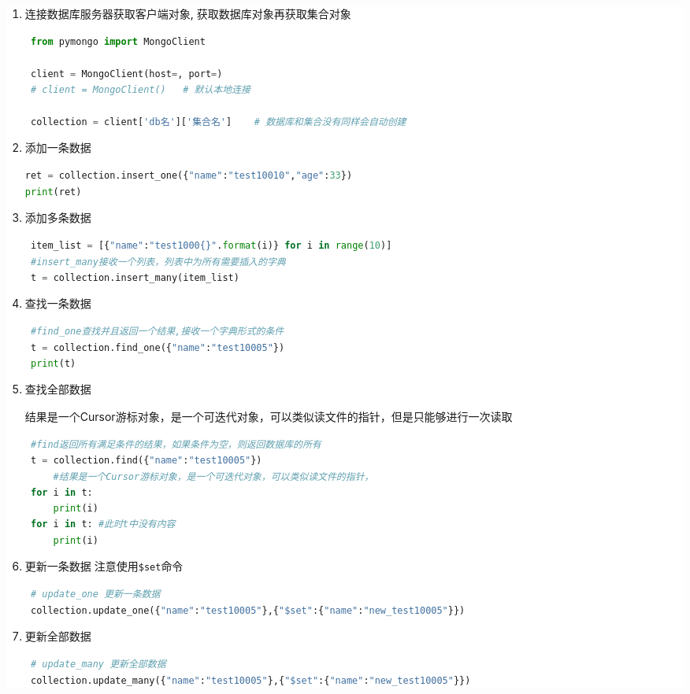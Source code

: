 
1. 连接数据库服务器获取客户端对象,   获取数据库对象再获取集合对象

   ```python
    from pymongo import MongoClient
       
    client = MongoClient(host=, port=)
    # client = MongoClient()   # 默认本地连接
       
    collection = client['db名']['集合名']	 # 数据库和集合没有同样会自动创建
   ```

2. 添加一条数据

   ```python
   ret = collection.insert_one({"name":"test10010","age":33})
   print(ret)
   ```

3. 添加多条数据

   ```python
    item_list = [{"name":"test1000{}".format(i)} for i in range(10)]
    #insert_many接收一个列表，列表中为所有需要插入的字典
    t = collection.insert_many(item_list)
   ```

4. 查找一条数据

   ```python
    #find_one查找并且返回一个结果,接收一个字典形式的条件
    t = collection.find_one({"name":"test10005"})
    print(t)
   ```

5. 查找全部数据

   结果是一个Cursor游标对象，是一个可迭代对象，可以类似读文件的指针，但是只能够进行一次读取

   ```python
    #find返回所有满足条件的结果，如果条件为空，则返回数据库的所有
    t = collection.find({"name":"test10005"})
    	#结果是一个Cursor游标对象，是一个可迭代对象，可以类似读文件的指针，
    for i in t:
        print(i)
    for i in t: #此时t中没有内容
        print(i)
   ```

6. 更新一条数据 注意使用`$set`命令

   ```python
    # update_one 更新一条数据
    collection.update_one({"name":"test10005"},{"$set":{"name":"new_test10005"}})
   ```

7. 更新全部数据

   ```python
    # update_many 更新全部数据
    collection.update_many({"name":"test10005"},{"$set":{"name":"new_test10005"}})
   ```
